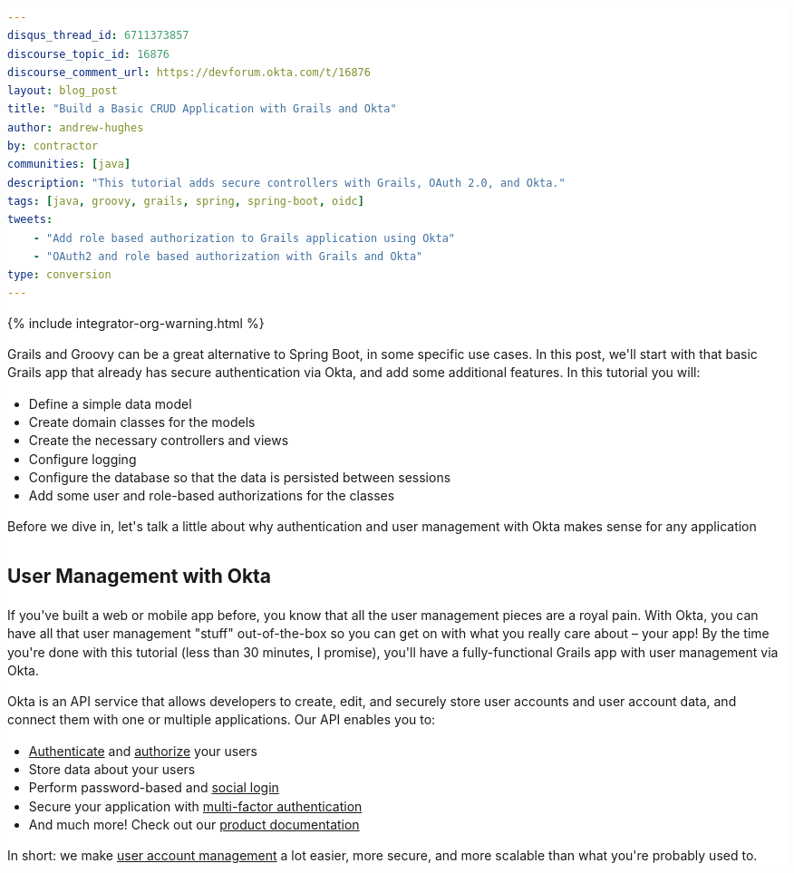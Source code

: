 ```yaml
---
disqus_thread_id: 6711373857
discourse_topic_id: 16876
discourse_comment_url: https://devforum.okta.com/t/16876
layout: blog_post
title: "Build a Basic CRUD Application with Grails and Okta"
author: andrew-hughes
by: contractor
communities: [java]
description: "This tutorial adds secure controllers with Grails, OAuth 2.0, and Okta."
tags: [java, groovy, grails, spring, spring-boot, oidc]
tweets:
    - "Add role based authorization to Grails application using Okta"
    - "OAuth2 and role based authorization with Grails and Okta"
type: conversion
---
```


{% include integrator-org-warning.html %}

Grails and Groovy can be a great alternative to Spring Boot, in some specific use cases. In this post, we'll start with that basic Grails app that already has secure authentication via Okta, and add some additional features. In this tutorial you will:

* Define a simple data model
* Create domain classes for the  models
* Create the necessary controllers and views
* Configure logging
* Configure the database so that the data is persisted between sessions
* Add some user and role-based authorizations for the classes

Before we dive in, let's talk a little about why authentication and user management with Okta makes sense for any application

## User Management with Okta

If you've built a web or mobile app before, you know that all the user management pieces are a royal pain. With Okta, you can have all that user management "stuff" out-of-the-box so you can get on with what you really care about – your app! By the time you're done with this tutorial (less than 30 minutes, I promise), you'll have a fully-functional Grails app with user management via Okta.

Okta is an API service that allows developers to create, edit, and securely store user accounts and user account data, and connect them with one or multiple applications. Our API enables you to:

* [Authenticate](https://developer.okta.com/product/authentication/) and [authorize](https://developer.okta.com/product/authorization/) your users
* Store data about your users
* Perform password-based and [social login](/authentication-guide/social-login/)
* Secure your application with [multi-factor authentication](/use_cases/mfa/)
* And much more! Check out our [product documentation](/documentation/)

In short: we make [user account management](https://developer.okta.com/product/user-management/) a lot easier, more secure, and more scalable than what you're probably used to.
